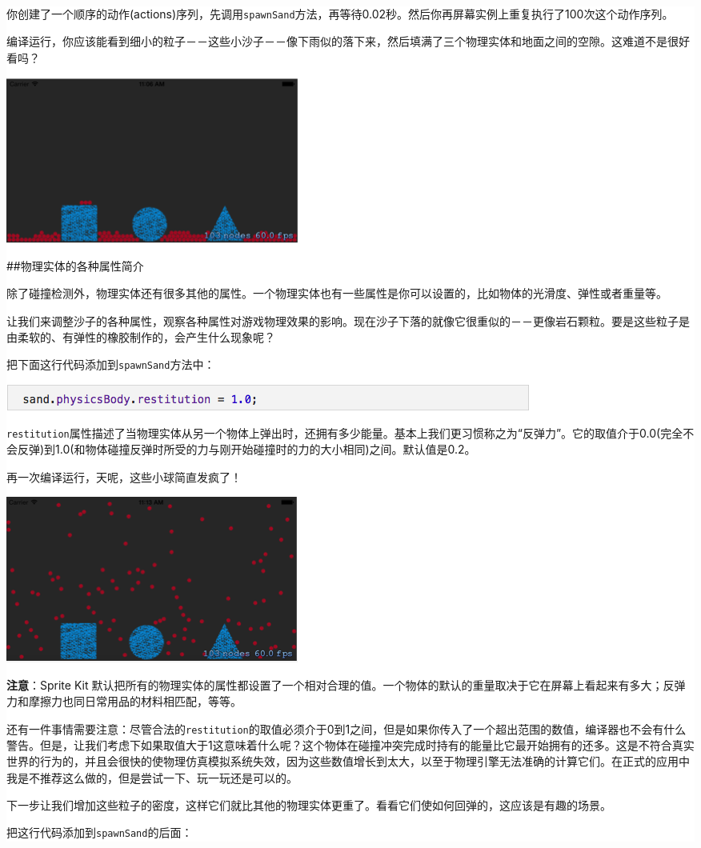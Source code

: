 你创建了一个顺序的动作(actions)序列，先调用`spawnSand`方法，再等待0.02秒。然后你再屏幕实例上重复执行了100次这个动作序列。

编译运行，你应该能看到细小的粒子－－这些小沙子－－像下雨似的落下来，然后填满了三个物理实体和地面之间的空隙。这难道不是很好看吗？

![示意图](../album/ios-games-by-tutorials-v-1-1/chapter8-27.png)


##物理实体的各种属性简介

除了碰撞检测外，物理实体还有很多其他的属性。一个物理实体也有一些属性是你可以设置的，比如物体的光滑度、弹性或者重量等。

让我们来调整沙子的各种属性，观察各种属性对游戏物理效果的影响。现在沙子下落的就像它很重似的－－更像岩石颗粒。要是这些粒子是由柔软的、有弹性的橡胶制作的，会产生什么现象呢？

把下面这行代码添加到`spawnSand`方法中：

![示意图](../album/ios-games-by-tutorials-v-1-1/chapter8-28.png)

`restitution`属性描述了当物理实体从另一个物体上弹出时，还拥有多少能量。基本上我们更习惯称之为“反弹力”。它的取值介于0.0(完全不会反弹)到1.0(和物体碰撞反弹时所受的力与刚开始碰撞时的力的大小相同)之间。默认值是0.2。

再一次编译运行，天呢，这些小球简直发疯了！

![示意图](../album/ios-games-by-tutorials-v-1-1/chapter8-29.png)

**注意**：Sprite Kit 默认把所有的物理实体的属性都设置了一个相对合理的值。一个物体的默认的重量取决于它在屏幕上看起来有多大；反弹力和摩擦力也同日常用品的材料相匹配，等等。

还有一件事情需要注意：尽管合法的`restitution`的取值必须介于0到1之间，但是如果你传入了一个超出范围的数值，编译器也不会有什么警告。但是，让我们考虑下如果取值大于1这意味着什么呢？这个物体在碰撞冲突完成时持有的能量比它最开始拥有的还多。这是不符合真实世界的行为的，并且会很快的使物理仿真模拟系统失效，因为这些数值增长到太大，以至于物理引擎无法准确的计算它们。在正式的应用中我是不推荐这么做的，但是尝试一下、玩一玩还是可以的。
	
下一步让我们增加这些粒子的密度，这样它们就比其他的物理实体更重了。看看它们使如何回弹的，这应该是有趣的场景。
	
把这行代码添加到`spawnSand`的后面：
